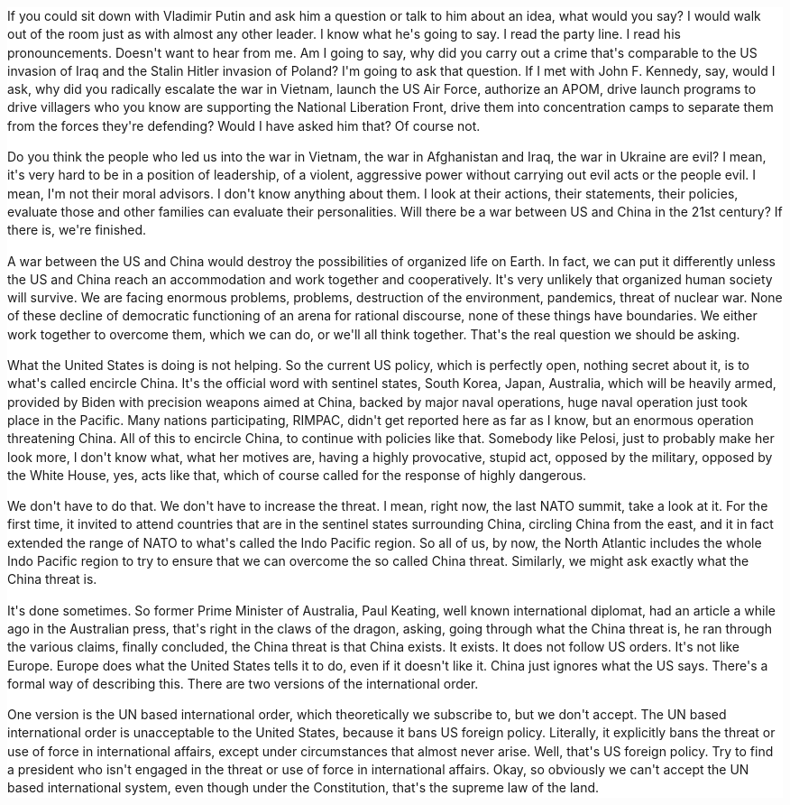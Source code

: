 If you could sit down with Vladimir Putin and ask him a question or talk to him about an idea, what would you say? I would walk out of the room just as with almost any other leader. I know what he's going to say. I read the party line. I read his pronouncements. Doesn't want to hear from me. Am I going to say, why did you carry out a crime that's comparable to the US invasion of Iraq and the Stalin Hitler invasion of Poland? I'm going to ask that question. If I met with John F. Kennedy, say, would I ask, why did you radically escalate the war in Vietnam, launch the US Air Force, authorize an APOM, drive launch programs to drive villagers who you know are supporting the National Liberation Front, drive them into concentration camps to separate them from the forces they're defending? Would I have asked him that? Of course not.

Do you think the people who led us into the war in Vietnam, the war in Afghanistan and Iraq, the war in Ukraine are evil? I mean, it's very hard to be in a position of leadership, of a violent, aggressive power without carrying out evil acts or the people evil. I mean, I'm not their moral advisors. I don't know anything about them. I look at their actions, their statements, their policies, evaluate those and other families can evaluate their personalities. Will there be a war between US and China in the 21st century? If there is, we're finished.

A war between the US and China would destroy the possibilities of organized life on Earth. In fact, we can put it differently unless the US and China reach an accommodation and work together and cooperatively. It's very unlikely that organized human society will survive. We are facing enormous problems, problems, destruction of the environment, pandemics, threat of nuclear war. None of these decline of democratic functioning of an arena for rational discourse, none of these things have boundaries. We either work together to overcome them, which we can do, or we'll all think together. That's the real question we should be asking.

What the United States is doing is not helping. So the current US policy, which is perfectly open, nothing secret about it, is to what's called encircle China. It's the official word with sentinel states, South Korea, Japan, Australia, which will be heavily armed, provided by Biden with precision weapons aimed at China, backed by major naval operations, huge naval operation just took place in the Pacific. Many nations participating, RIMPAC, didn't get reported here as far as I know, but an enormous operation threatening China. All of this to encircle China, to continue with policies like that. Somebody like Pelosi, just to probably make her look more, I don't know what, what her motives are, having a highly provocative, stupid act, opposed by the military, opposed by the White House, yes, acts like that, which of course called for the response of highly dangerous.

We don't have to do that. We don't have to increase the threat. I mean, right now, the last NATO summit, take a look at it. For the first time, it invited to attend countries that are in the sentinel states surrounding China, circling China from the east, and it in fact extended the range of NATO to what's called the Indo Pacific region. So all of us, by now, the North Atlantic includes the whole Indo Pacific region to try to ensure that we can overcome the so called China threat. Similarly, we might ask exactly what the China threat is.

It's done sometimes. So former Prime Minister of Australia, Paul Keating, well known international diplomat, had an article a while ago in the Australian press, that's right in the claws of the dragon, asking, going through what the China threat is, he ran through the various claims, finally concluded, the China threat is that China exists. It exists. It does not follow US orders. It's not like Europe. Europe does what the United States tells it to do, even if it doesn't like it. China just ignores what the US says. There's a formal way of describing this. There are two versions of the international order.

One version is the UN based international order, which theoretically we subscribe to, but we don't accept. The UN based international order is unacceptable to the United States, because it bans US foreign policy. Literally, it explicitly bans the threat or use of force in international affairs, except under circumstances that almost never arise. Well, that's US foreign policy. Try to find a president who isn't engaged in the threat or use of force in international affairs. Okay, so obviously we can't accept the UN based international system, even though under the Constitution, that's the supreme law of the land.
